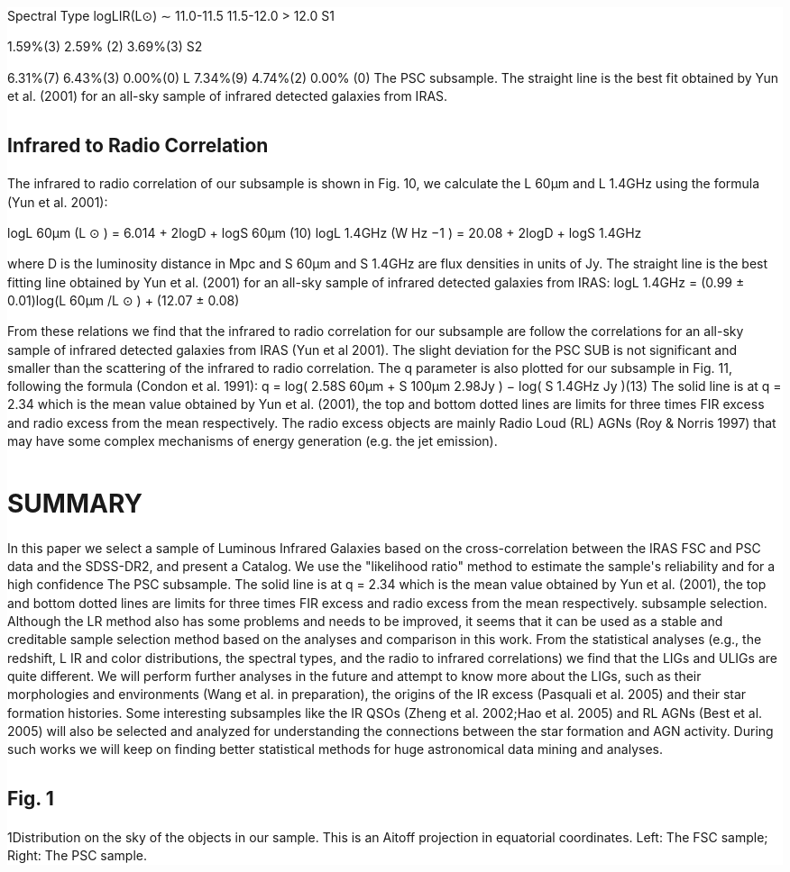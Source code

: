 Spectral Type logLIR(L⊙) ∼ 11.0-11.5 11.5-12.0 > 12.0 S1

1.59%(3) 2.59% (2) 3.69%(3) S2

6.31%(7) 6.43%(3) 0.00%(0) L 7.34%(9) 4.74%(2) 0.00% (0)    The PSC subsample. The straight line is the best fit obtained by Yun et al. (2001) for an all-sky sample of infrared detected galaxies from IRAS.


## Infrared to Radio Correlation

The infrared to radio correlation of our subsample is shown in Fig. 10, we calculate the L 60µm and L 1.4GHz using the formula (Yun et al. 2001):

logL 60µm (L ⊙ ) = 6.014 + 2logD + logS 60µm (10) logL 1.4GHz (W Hz −1 ) = 20.08 + 2logD + logS 1.4GHz

where D is the luminosity distance in Mpc and S 60µm and S 1.4GHz are flux densities in units of Jy. The straight line is the best fitting line obtained by Yun et al. (2001) for an all-sky sample of infrared detected galaxies from IRAS: logL 1.4GHz = (0.99 ± 0.01)log(L 60µm /L ⊙ ) + (12.07 ± 0.08)

From these relations we find that the infrared to radio correlation for our subsample are follow the correlations for an all-sky sample of infrared detected galaxies from IRAS (Yun et al 2001). The slight deviation for the PSC SUB is not significant and smaller than the scattering of the infrared to radio correlation. The q parameter is also plotted for our subsample in Fig. 11, following the formula (Condon et al. 1991):
q = log( 2.58S 60µm + S 100µm 2.98Jy ) − log( S 1.4GHz Jy )(13)
The solid line is at q = 2.34 which is the mean value obtained by Yun et al. (2001), the top and bottom dotted lines are limits for three times FIR excess and radio excess from the mean respectively. The radio excess objects are mainly Radio Loud (RL) AGNs (Roy & Norris 1997) that may have some complex mechanisms of energy generation (e.g. the jet emission).


# SUMMARY

In this paper we select a sample of Luminous Infrared Galaxies based on the cross-correlation between the IRAS FSC and PSC data and the SDSS-DR2, and present a Catalog. We use the "likelihood ratio" method to estimate the sample's reliability and for a high confidence The PSC subsample. The solid line is at q = 2.34 which is the mean value obtained by Yun et al. (2001), the top and bottom dotted lines are limits for three times FIR excess and radio excess from the mean respectively. subsample selection. Although the LR method also has some problems and needs to be improved, it seems that it can be used as a stable and creditable sample selection method based on the analyses and comparison in this work. From the statistical analyses (e.g., the redshift, L IR and color distributions, the spectral types, and the radio to infrared correlations) we find that the LIGs and ULIGs are quite different. We will perform further analyses in the future and attempt to know more about the LIGs, such as their morphologies and environments (Wang et al. in preparation), the origins of the IR excess (Pasquali et al. 2005) and their star formation histories. Some interesting subsamples like the IR QSOs (Zheng et al. 2002;Hao et al. 2005) and RL AGNs (Best et al. 2005) will also be selected and analyzed for understanding the connections between the star formation and AGN activity. During such works we will keep on finding better statistical methods for huge astronomical data mining and analyses.

## Fig. 1
1Distribution on the sky of the objects in our sample. This is an Aitoff projection in equatorial coordinates. Left: The FSC sample; Right: The PSC sample.

